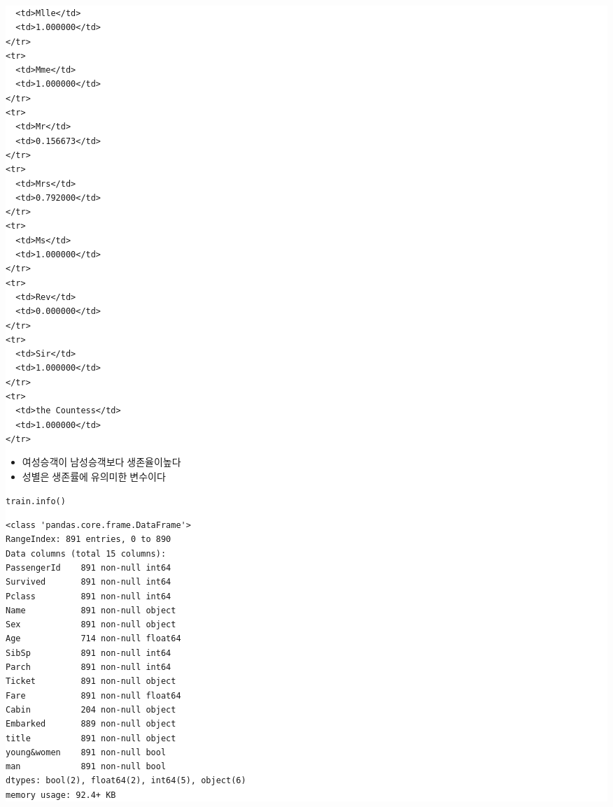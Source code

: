       <td>Mlle</td>
      <td>1.000000</td>
    </tr>
    <tr>
      <td>Mme</td>
      <td>1.000000</td>
    </tr>
    <tr>
      <td>Mr</td>
      <td>0.156673</td>
    </tr>
    <tr>
      <td>Mrs</td>
      <td>0.792000</td>
    </tr>
    <tr>
      <td>Ms</td>
      <td>1.000000</td>
    </tr>
    <tr>
      <td>Rev</td>
      <td>0.000000</td>
    </tr>
    <tr>
      <td>Sir</td>
      <td>1.000000</td>
    </tr>
    <tr>
      <td>the Countess</td>
      <td>1.000000</td>
    </tr>
  </tbody>
</table>
</div>



- 여성승객이 남성승객보다 생존율이높다
- 성별은 생존률에 유의미한 변수이다


```python
train.info()
```

    <class 'pandas.core.frame.DataFrame'>
    RangeIndex: 891 entries, 0 to 890
    Data columns (total 15 columns):
    PassengerId    891 non-null int64
    Survived       891 non-null int64
    Pclass         891 non-null int64
    Name           891 non-null object
    Sex            891 non-null object
    Age            714 non-null float64
    SibSp          891 non-null int64
    Parch          891 non-null int64
    Ticket         891 non-null object
    Fare           891 non-null float64
    Cabin          204 non-null object
    Embarked       889 non-null object
    title          891 non-null object
    young&women    891 non-null bool
    man            891 non-null bool
    dtypes: bool(2), float64(2), int64(5), object(6)
    memory usage: 92.4+ KB
    